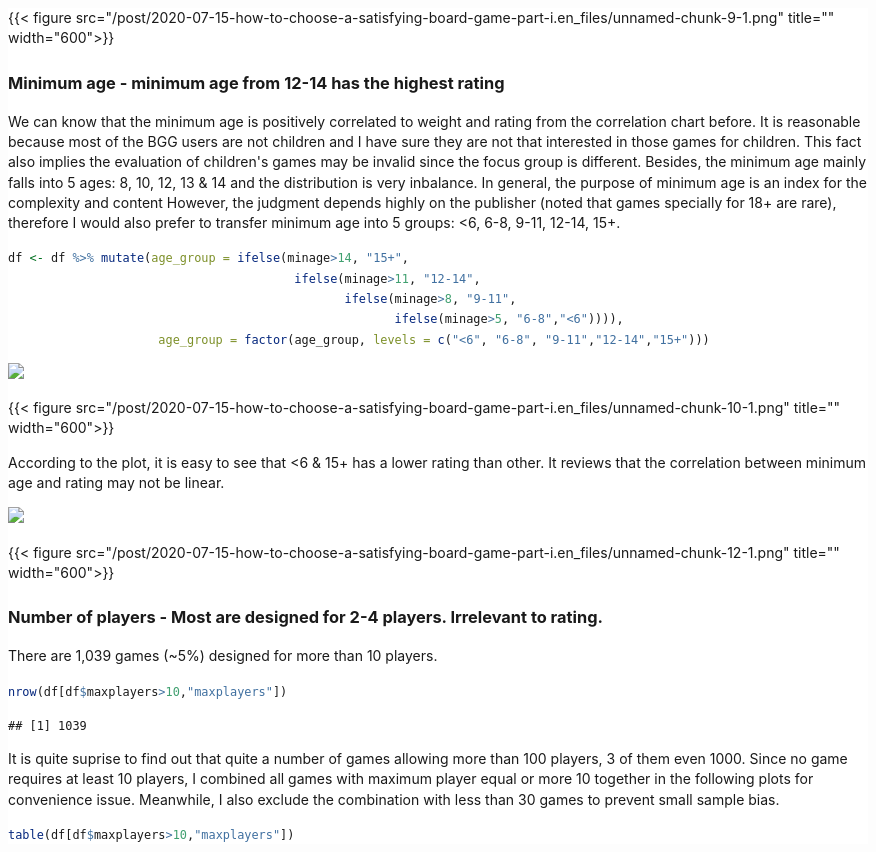 {{< figure src="/post/2020-07-15-how-to-choose-a-satisfying-board-game-part-i.en_files/unnamed-chunk-9-1.png" title="" width="600">}}

### Minimum age - minimum age from 12-14 has the highest rating

We can know that the minimum age is positively correlated to weight and rating from the correlation chart before. It is reasonable because most of the BGG users are not children and I have sure they are not that interested in those games for children. This fact also implies the evaluation of children's games may be invalid since the focus group is different. Besides, the minimum age mainly falls into 5 ages: 8, 10, 12, 13 & 14 and the distribution is very inbalance. In general, the purpose of minimum age is an index for the complexity and content However, the judgment depends highly on the publisher (noted that games specially for 18+ are rare), therefore I would also prefer to transfer minimum age into 5 groups: <6, 6-8, 9-11, 12-14, 15+.


```r
df <- df %>% mutate(age_group = ifelse(minage>14, "15+",
                                        ifelse(minage>11, "12-14",
                                               ifelse(minage>8, "9-11",
                                                      ifelse(minage>5, "6-8","<6")))),
                     age_group = factor(age_group, levels = c("<6", "6-8", "9-11","12-14","15+")))
```
<img src="/post/2020-07-15-how-to-choose-a-satisfying-board-game-part-i.en_files/figure-html/unnamed-chunk-9-1.png" width="672" />

{{< figure src="/post/2020-07-15-how-to-choose-a-satisfying-board-game-part-i.en_files/unnamed-chunk-10-1.png" title="" width="600">}}

According to the plot, it is easy to see that <6 & 15+ has a lower rating than other. It reviews that the correlation between minimum age and rating may not be linear.

<img src="/post/2020-07-15-how-to-choose-a-satisfying-board-game-part-i.en_files/figure-html/unnamed-chunk-10-1.png" width="672" />

{{< figure src="/post/2020-07-15-how-to-choose-a-satisfying-board-game-part-i.en_files/unnamed-chunk-12-1.png" title="" width="600">}}

### Number of players - Most are designed for 2-4 players. Irrelevant to rating.

There are 1,039 games (~5%) designed for more than 10 players.

```r
nrow(df[df$maxplayers>10,"maxplayers"])
```

```
## [1] 1039
```
It is quite suprise to find out that quite a number of games allowing more than 100 players, 3 of them even 1000. Since no game requires at least 10 players, I combined all games with maximum player equal or more 10 together in the following plots for convenience issue. Meanwhile, I also exclude the combination with less than 30 games to prevent small sample bias.

```r
table(df[df$maxplayers>10,"maxplayers"])
```
